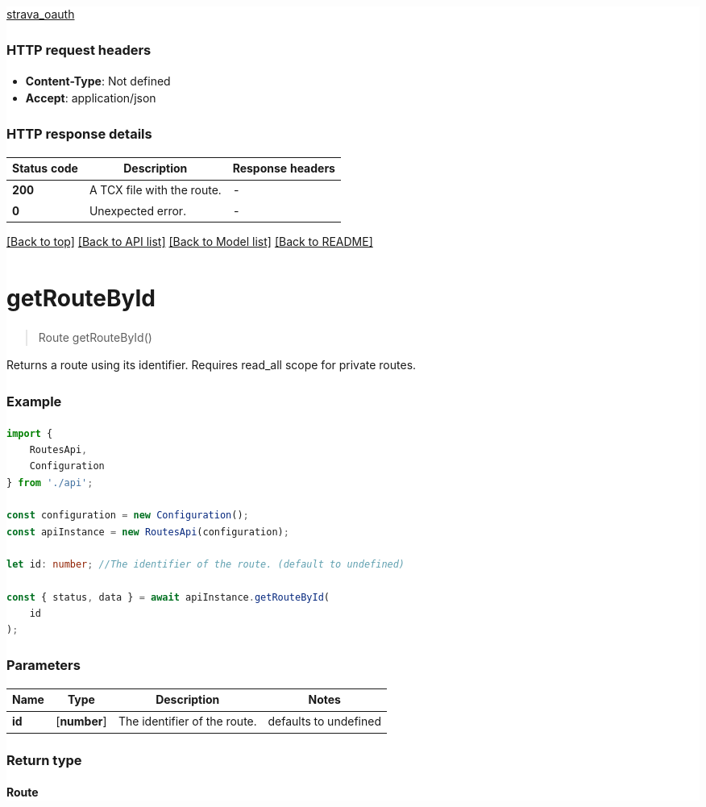 [strava_oauth](../README.md#strava_oauth)

### HTTP request headers

 - **Content-Type**: Not defined
 - **Accept**: application/json


### HTTP response details
| Status code | Description | Response headers |
|-------------|-------------|------------------|
|**200** | A TCX file with the route. |  -  |
|**0** | Unexpected error. |  -  |

[[Back to top]](#) [[Back to API list]](../README.md#documentation-for-api-endpoints) [[Back to Model list]](../README.md#documentation-for-models) [[Back to README]](../README.md)

# **getRouteById**
> Route getRouteById()

Returns a route using its identifier. Requires read_all scope for private routes.

### Example

```typescript
import {
    RoutesApi,
    Configuration
} from './api';

const configuration = new Configuration();
const apiInstance = new RoutesApi(configuration);

let id: number; //The identifier of the route. (default to undefined)

const { status, data } = await apiInstance.getRouteById(
    id
);
```

### Parameters

|Name | Type | Description  | Notes|
|------------- | ------------- | ------------- | -------------|
| **id** | [**number**] | The identifier of the route. | defaults to undefined|


### Return type

**Route**
